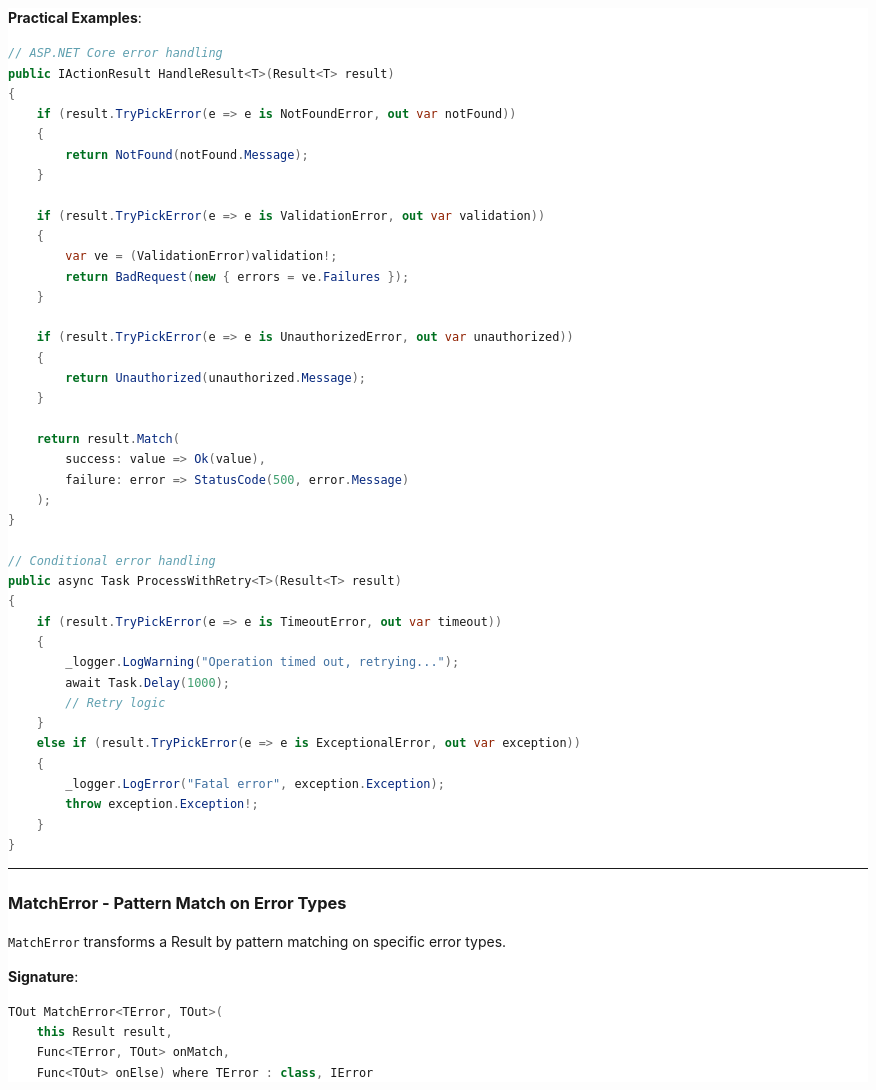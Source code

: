 **Practical Examples**:
```csharp
// ASP.NET Core error handling
public IActionResult HandleResult<T>(Result<T> result)
{
    if (result.TryPickError(e => e is NotFoundError, out var notFound))
    {
        return NotFound(notFound.Message);
    }
    
    if (result.TryPickError(e => e is ValidationError, out var validation))
    {
        var ve = (ValidationError)validation!;
        return BadRequest(new { errors = ve.Failures });
    }
    
    if (result.TryPickError(e => e is UnauthorizedError, out var unauthorized))
    {
        return Unauthorized(unauthorized.Message);
    }
    
    return result.Match(
        success: value => Ok(value),
        failure: error => StatusCode(500, error.Message)
    );
}

// Conditional error handling
public async Task ProcessWithRetry<T>(Result<T> result)
{
    if (result.TryPickError(e => e is TimeoutError, out var timeout))
    {
        _logger.LogWarning("Operation timed out, retrying...");
        await Task.Delay(1000);
        // Retry logic
    }
    else if (result.TryPickError(e => e is ExceptionalError, out var exception))
    {
        _logger.LogError("Fatal error", exception.Exception);
        throw exception.Exception!;
    }
}
```

---

### MatchError - Pattern Match on Error Types

`MatchError` transforms a Result by pattern matching on specific error types.

**Signature**:
```csharp
TOut MatchError<TError, TOut>(
    this Result result,
    Func<TError, TOut> onMatch,
    Func<TOut> onElse) where TError : class, IError
```
